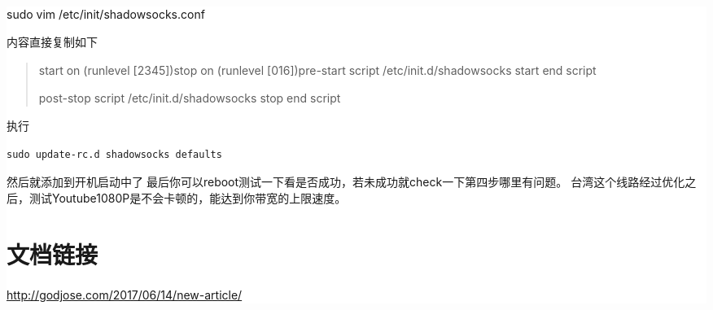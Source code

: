 sudo vim /etc/init/shadowsocks.conf

内容直接复制如下

> start on (runlevel [2345])stop on (runlevel [016])pre-start script
> /etc/init.d/shadowsocks start
> end script
>
> post-stop script
> /etc/init.d/shadowsocks stop
> end script

执行

```
sudo update-rc.d shadowsocks defaults

```

然后就添加到开机启动中了
最后你可以reboot测试一下看是否成功，若未成功就check一下第四步哪里有问题。
台湾这个线路经过优化之后，测试Youtube1080P是不会卡顿的，能达到你带宽的上限速度。



# 文档链接
http://godjose.com/2017/06/14/new-article/

